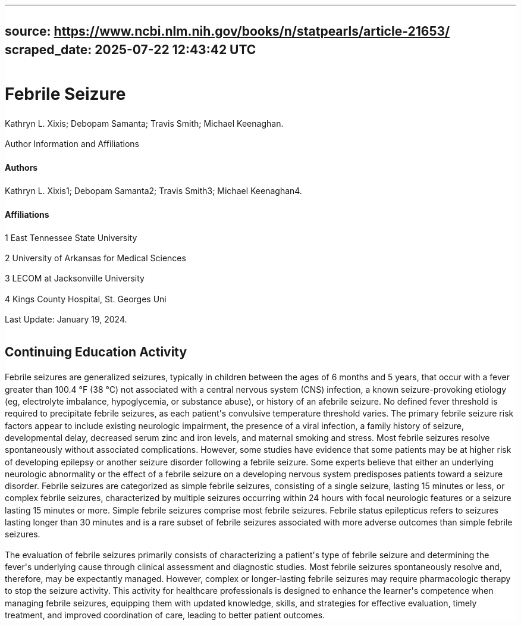 ______________________________________________________________________

## source: https://www.ncbi.nlm.nih.gov/books/n/statpearls/article-21653/ scraped_date: 2025-07-22 12:43:42 UTC

# Febrile Seizure

Kathryn L. Xixis; Debopam Samanta; Travis Smith; Michael Keenaghan.

Author Information and Affiliations

#### Authors

Kathryn L. Xixis1; Debopam Samanta2; Travis Smith3; Michael Keenaghan4.

#### Affiliations

1 East Tennessee State University

2 University of Arkansas for Medical Sciences

3 LECOM at Jacksonville University

4 Kings County Hospital, St. Georges Uni

Last Update: January 19, 2024.

## Continuing Education Activity

Febrile seizures are generalized seizures, typically in children between the ages of 6 months and 5 years, that occur with a fever greater than 100.4 °F (38 °C) not associated with a central nervous system (CNS) infection, a known seizure-provoking etiology (eg, electrolyte imbalance, hypoglycemia, or substance abuse), or history of an afebrile seizure. No defined fever threshold is required to precipitate febrile seizures, as each patient's convulsive temperature threshold varies. The primary febrile seizure risk factors appear to include existing neurologic impairment, the presence of a viral infection, a family history of seizure, developmental delay, decreased serum zinc and iron levels, and maternal smoking and stress. Most febrile seizures resolve spontaneously without associated complications. However, some studies have evidence that some patients may be at higher risk of developing epilepsy or another seizure disorder following a febrile seizure. Some experts believe that either an underlying neurologic abnormality or the effect of a febrile seizure on a developing nervous system predisposes patients toward a seizure disorder. Febrile seizures are categorized as simple febrile seizures, consisting of a single seizure, lasting 15 minutes or less, or complex febrile seizures, characterized by multiple seizures occurring within 24 hours with focal neurologic features or a seizure lasting 15 minutes or more. Simple febrile seizures comprise most febrile seizures. Febrile status epilepticus refers to seizures lasting longer than 30 minutes and is a rare subset of febrile seizures associated with more adverse outcomes than simple febrile seizures.

The evaluation of febrile seizures primarily consists of characterizing a patient's type of febrile seizure and determining the fever's underlying cause through clinical assessment and diagnostic studies. Most febrile seizures spontaneously resolve and, therefore, may be expectantly managed. However, complex or longer-lasting febrile seizures may require pharmacologic therapy to stop the seizure activity. This activity for healthcare professionals is designed to enhance the learner's competence when managing febrile seizures, equipping them with updated knowledge, skills, and strategies for effective evaluation, timely treatment, and improved coordination of care, leading to better patient outcomes.
